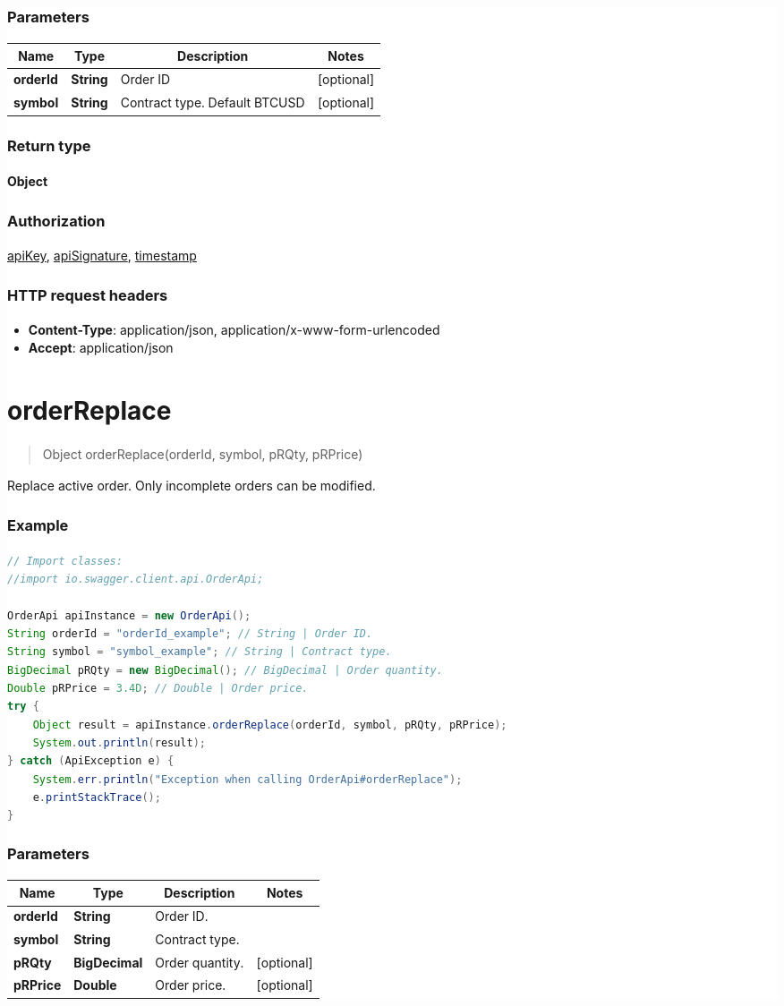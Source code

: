 ### Parameters

Name | Type | Description  | Notes
------------- | ------------- | ------------- | -------------
 **orderId** | **String**| Order ID | [optional]
 **symbol** | **String**| Contract type. Default BTCUSD | [optional]

### Return type

**Object**

### Authorization

[apiKey](../README.md#apiKey), [apiSignature](../README.md#apiSignature), [timestamp](../README.md#timestamp)

### HTTP request headers

 - **Content-Type**: application/json, application/x-www-form-urlencoded
 - **Accept**: application/json

<a name="orderReplace"></a>
# **orderReplace**
> Object orderReplace(orderId, symbol, pRQty, pRPrice)

Replace active order. Only incomplete orders can be modified. 

### Example
```java
// Import classes:
//import io.swagger.client.api.OrderApi;

OrderApi apiInstance = new OrderApi();
String orderId = "orderId_example"; // String | Order ID.
String symbol = "symbol_example"; // String | Contract type.
BigDecimal pRQty = new BigDecimal(); // BigDecimal | Order quantity.
Double pRPrice = 3.4D; // Double | Order price.
try {
    Object result = apiInstance.orderReplace(orderId, symbol, pRQty, pRPrice);
    System.out.println(result);
} catch (ApiException e) {
    System.err.println("Exception when calling OrderApi#orderReplace");
    e.printStackTrace();
}
```

### Parameters

Name | Type | Description  | Notes
------------- | ------------- | ------------- | -------------
 **orderId** | **String**| Order ID. |
 **symbol** | **String**| Contract type. |
 **pRQty** | **BigDecimal**| Order quantity. | [optional]
 **pRPrice** | **Double**| Order price. | [optional]
